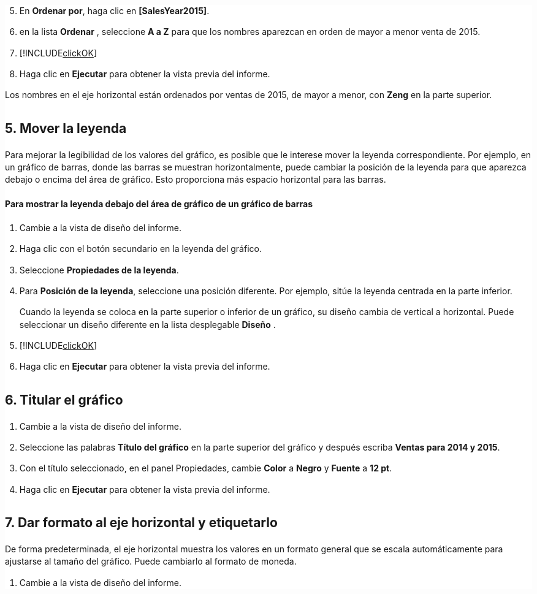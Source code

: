 5.  En **Ordenar por**, haga clic en **[SalesYear2015]**.  
  
6.  en la lista **Ordenar** , seleccione **A a Z** para que los nombres aparezcan en orden de mayor a menor venta de 2015.
  
7.  [!INCLUDE[clickOK](../includes/clickok-md.md)]  
  
10. Haga clic en **Ejecutar** para obtener la vista previa del informe.  
  
Los nombres en el eje horizontal están ordenados por ventas de 2015, de mayor a menor, con **Zeng** en la parte superior.  
  
## <a name="Legend"></a>5. Mover la leyenda  
Para mejorar la legibilidad de los valores del gráfico, es posible que le interese mover la leyenda correspondiente. Por ejemplo, en un gráfico de barras, donde las barras se muestran horizontalmente, puede cambiar la posición de la leyenda para que aparezca debajo o encima del área de gráfico. Esto proporciona más espacio horizontal para las barras.  
  
#### <a name="to-display-the-legend-below-the-chart-area-of-a-bar-chart"></a>Para mostrar la leyenda debajo del área de gráfico de un gráfico de barras  
  
1.  Cambie a la vista de diseño del informe.  
  
2.  Haga clic con el botón secundario en la leyenda del gráfico.  
  
3.  Seleccione **Propiedades de la leyenda**.  
  
4.  Para **Posición de la leyenda**, seleccione una posición diferente. Por ejemplo, sitúe la leyenda centrada en la parte inferior.  
  
    Cuando la leyenda se coloca en la parte superior o inferior de un gráfico, su diseño cambia de vertical a horizontal. Puede seleccionar un diseño diferente en la lista desplegable **Diseño** .  
  
5.  [!INCLUDE[clickOK](../includes/clickok-md.md)]  
  
6.  Haga clic en **Ejecutar** para obtener la vista previa del informe.  
  
## <a name="ChartTitle"></a>6. Titular el gráfico  
  
1.  Cambie a la vista de diseño del informe.  
  
2.  Seleccione las palabras **Título del gráfico** en la parte superior del gráfico y después escriba **Ventas para 2014 y 2015**.  
  
3.  Con el título seleccionado, en el panel Propiedades, cambie **Color** a **Negro** y **Fuente** a **12 pt**. 
  
4.  Haga clic en **Ejecutar** para obtener la vista previa del informe.  
  
## <a name="Horizontal"></a>7. Dar formato al eje horizontal y etiquetarlo  
De forma predeterminada, el eje horizontal muestra los valores en un formato general que se escala automáticamente para ajustarse al tamaño del gráfico. Puede cambiarlo al formato de moneda.  
   
1.  Cambie a la vista de diseño del informe.  
  